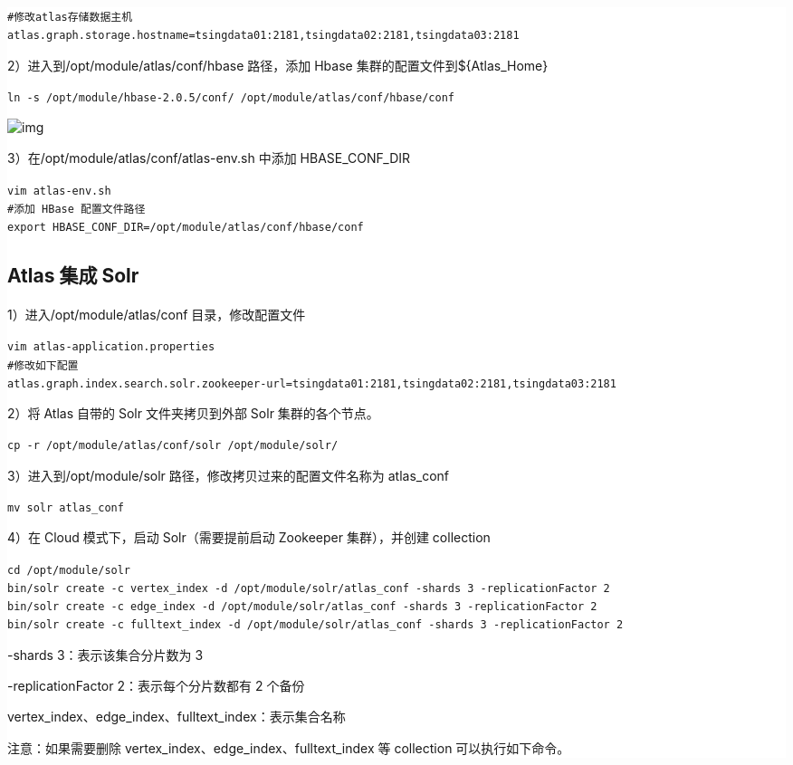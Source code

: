```
#修改atlas存储数据主机
atlas.graph.storage.hostname=tsingdata01:2181,tsingdata02:2181,tsingdata03:2181
```

2）进入到/opt/module/atlas/conf/hbase 路径，添加 Hbase 集群的配置文件到${Atlas_Home} 

```
ln -s /opt/module/hbase-2.0.5/conf/ /opt/module/atlas/conf/hbase/conf
```

![img](https://cdn.nlark.com/yuque/0/2021/png/519413/1618987130418-87e6cb57-375b-4330-a506-9731138f8736.png)

3）在/opt/module/atlas/conf/atlas-env.sh 中添加 HBASE_CONF_DIR

```
vim atlas-env.sh
#添加 HBase 配置文件路径
export HBASE_CONF_DIR=/opt/module/atlas/conf/hbase/conf
```

## Atlas 集成 Solr

1）进入/opt/module/atlas/conf 目录，修改配置文件

```
vim atlas-application.properties
#修改如下配置
atlas.graph.index.search.solr.zookeeper-url=tsingdata01:2181,tsingdata02:2181,tsingdata03:2181
```

2）将 Atlas 自带的 Solr 文件夹拷贝到外部 Solr 集群的各个节点。

```
cp -r /opt/module/atlas/conf/solr /opt/module/solr/
```

3）进入到/opt/module/solr 路径，修改拷贝过来的配置文件名称为 atlas_conf

```
mv solr atlas_conf
```

4）在 Cloud 模式下，启动 Solr（需要提前启动 Zookeeper 集群），并创建 collection

```
cd /opt/module/solr
bin/solr create -c vertex_index -d /opt/module/solr/atlas_conf -shards 3 -replicationFactor 2 
bin/solr create -c edge_index -d /opt/module/solr/atlas_conf -shards 3 -replicationFactor 2 
bin/solr create -c fulltext_index -d /opt/module/solr/atlas_conf -shards 3 -replicationFactor 2
```

-shards 3：表示该集合分片数为 3

-replicationFactor 2：表示每个分片数都有 2 个备份

vertex_index、edge_index、fulltext_index：表示集合名称



注意：如果需要删除 vertex_index、edge_index、fulltext_index 等 collection 可以执行如下命令。
